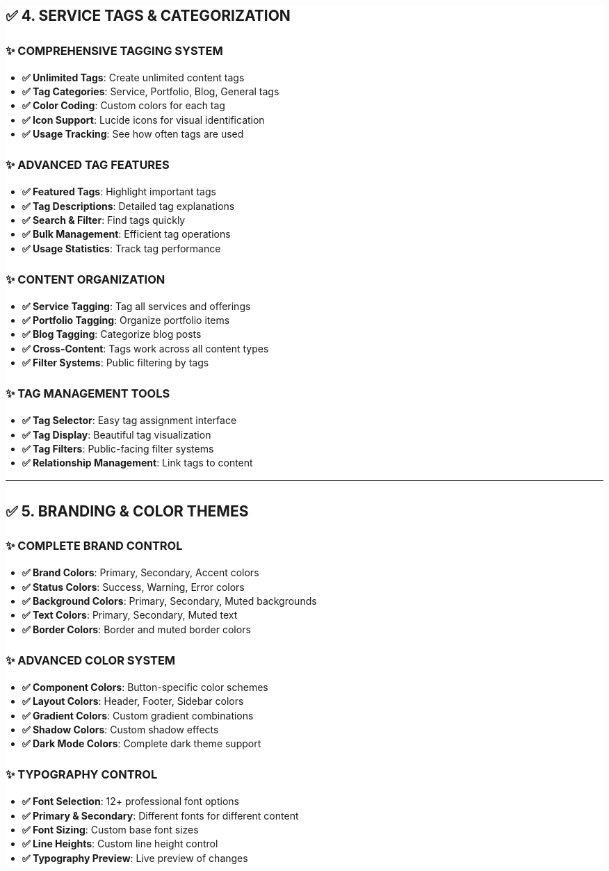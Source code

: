 
## ✅ **4. SERVICE TAGS & CATEGORIZATION**

### **✨ COMPREHENSIVE TAGGING SYSTEM**
- **✅ Unlimited Tags**: Create unlimited content tags
- **✅ Tag Categories**: Service, Portfolio, Blog, General tags
- **✅ Color Coding**: Custom colors for each tag
- **✅ Icon Support**: Lucide icons for visual identification
- **✅ Usage Tracking**: See how often tags are used

### **✨ ADVANCED TAG FEATURES**
- **✅ Featured Tags**: Highlight important tags
- **✅ Tag Descriptions**: Detailed tag explanations
- **✅ Search & Filter**: Find tags quickly
- **✅ Bulk Management**: Efficient tag operations
- **✅ Usage Statistics**: Track tag performance

### **✨ CONTENT ORGANIZATION**
- **✅ Service Tagging**: Tag all services and offerings
- **✅ Portfolio Tagging**: Organize portfolio items
- **✅ Blog Tagging**: Categorize blog posts
- **✅ Cross-Content**: Tags work across all content types
- **✅ Filter Systems**: Public filtering by tags

### **✨ TAG MANAGEMENT TOOLS**
- **✅ Tag Selector**: Easy tag assignment interface
- **✅ Tag Display**: Beautiful tag visualization
- **✅ Tag Filters**: Public-facing filter systems
- **✅ Relationship Management**: Link tags to content

---

## ✅ **5. BRANDING & COLOR THEMES**

### **✨ COMPLETE BRAND CONTROL**
- **✅ Brand Colors**: Primary, Secondary, Accent colors
- **✅ Status Colors**: Success, Warning, Error colors
- **✅ Background Colors**: Primary, Secondary, Muted backgrounds
- **✅ Text Colors**: Primary, Secondary, Muted text
- **✅ Border Colors**: Border and muted border colors

### **✨ ADVANCED COLOR SYSTEM**
- **✅ Component Colors**: Button-specific color schemes
- **✅ Layout Colors**: Header, Footer, Sidebar colors
- **✅ Gradient Colors**: Custom gradient combinations
- **✅ Shadow Colors**: Custom shadow effects
- **✅ Dark Mode Colors**: Complete dark theme support

### **✨ TYPOGRAPHY CONTROL**
- **✅ Font Selection**: 12+ professional font options
- **✅ Primary & Secondary**: Different fonts for different content
- **✅ Font Sizing**: Custom base font sizes
- **✅ Line Heights**: Custom line height control
- **✅ Typography Preview**: Live preview of changes
